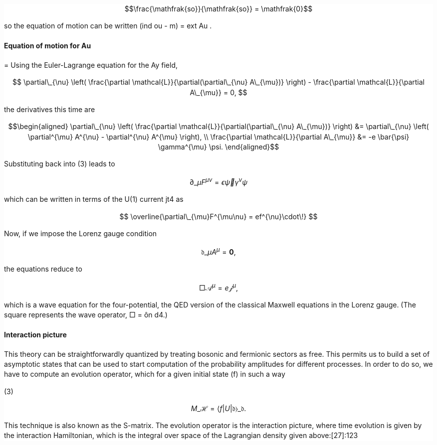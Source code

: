$$\frac{\mathfrak{so}}{\mathfrak{so}} = \mathfrak{0}$$

so the equation of motion can be written (ind ou - m) = ext Au .

#### Equation of motion for Au

= Using the Euler-Lagrange equation for the Ay field,

$$
\partial\_{\nu} \left( \frac{\partial \mathcal{L}}{\partial(\partial\_{\nu} A\_{\mu})} \right) - \frac{\partial \mathcal{L}}{\partial A\_{\mu}} = 0,
$$

the derivatives this time are

$$\begin{aligned} \partial\_{\nu} \left( \frac{\partial \mathcal{L}}{\partial(\partial\_{\nu} A\_{\mu})} \right) &= \partial\_{\nu} \left( \partial^{\mu} A^{\nu} - \partial^{\nu} A^{\mu} \right), \\ \frac{\partial \mathcal{L}}{\partial A\_{\mu}} &= -e \bar{\psi} \gamma^{\mu} \psi. \end{aligned}$$

Substituting back into (3) leads to

$$
\partial\_{\mu}F^{\mu\nu} = \epsilon \vec{\psi} \gamma^{\nu} \psi
$$

which can be written in terms of the U(1) current jt4 as

$$
\overline{\partial\_{\mu}F^{\mu\nu} = ef^{\nu}\cdot\!}
$$

Now, if we impose the Lorenz gauge condition

$$
\mathfrak{d}\_{\mu}A^{\mu} = \mathbf{0},
$$

the equations reduce to

$$
\Box \mathcal{A}^\mu = e \mathcal{j}^\mu,
$$

which is a wave equation for the four-potential, the QED version of the classical Maxwell equations in the Lorenz gauge. (The square represents the wave operator, □ = ôn d4.)

#### Interaction picture

This theory can be straightforwardly quantized by treating bosonic and fermionic sectors as free. This permits us to build a set of asymptotic states that can be used to start computation of the probability amplitudes for different processes. In order to do so, we have to compute an evolution operator, which for a given initial state (f) in such a way

(3)

$$M\_{\mathcal{H}} = \langle f|U|\mathfrak{d}\rangle\_{\mathfrak{d}}.$$

This technique is also known as the S-matrix. The evolution operator is the interaction picture, where time evolution is given by the interaction Hamiltonian, which is the integral over space of the Lagrangian density given above:[27]:123

